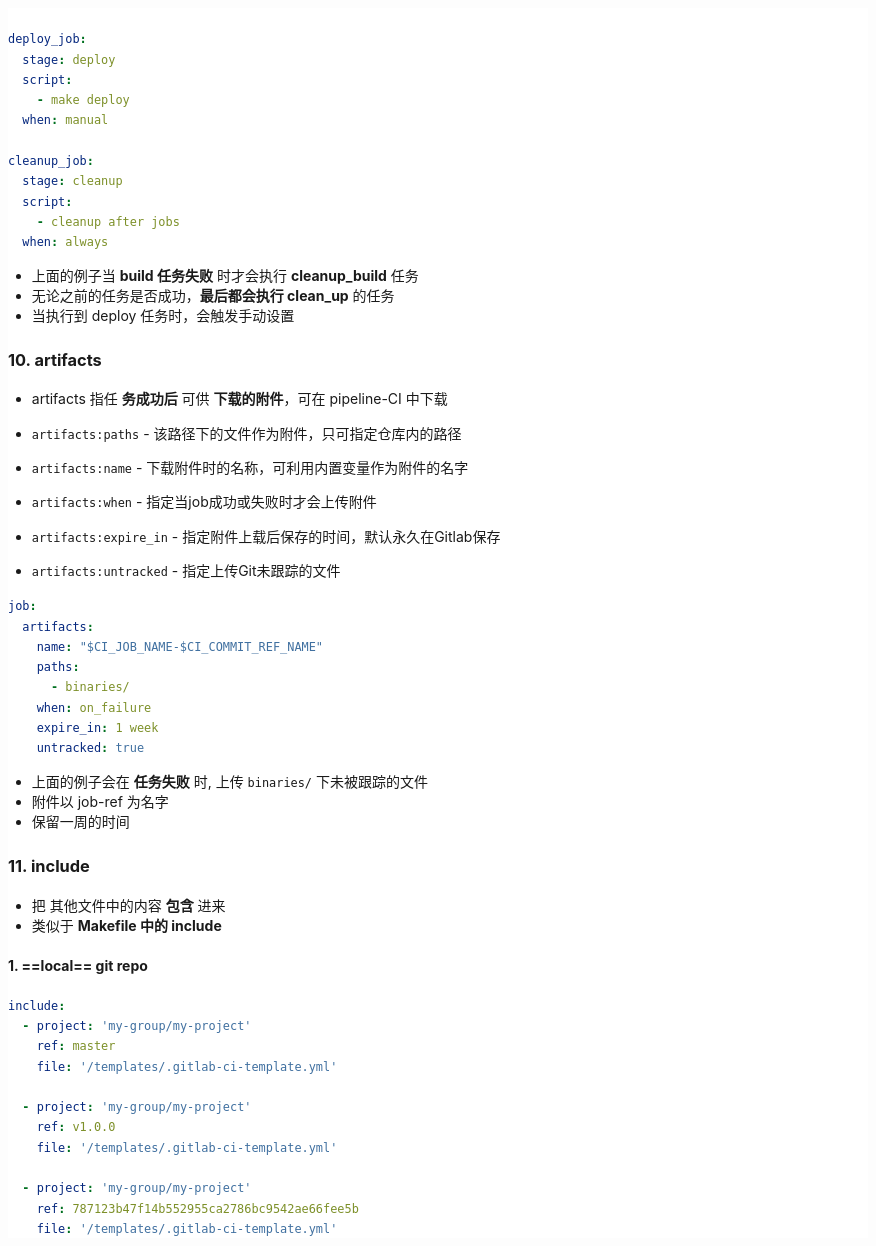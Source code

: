 ```yml

deploy_job:
  stage: deploy
  script:
    - make deploy
  when: manual

cleanup_job:
  stage: cleanup
  script:
    - cleanup after jobs
  when: always
```

- 上面的例子当 **build 任务失败** 时才会执行 **cleanup_build** 任务
- 无论之前的任务是否成功，**最后都会执行 clean_up** 的任务
- 当执行到 deploy 任务时，会触发手动设置

### 10. artifacts

- artifacts 指任 **务成功后** 可供 **下载的附件**，可在 pipeline-CI 中下载

- `artifacts:paths` - 该路径下的文件作为附件，只可指定仓库内的路径
- `artifacts:name` - 下载附件时的名称，可利用内置变量作为附件的名字
- `artifacts:when` - 指定当job成功或失败时才会上传附件
- `artifacts:expire_in` - 指定附件上载后保存的时间，默认永久在Gitlab保存
- `artifacts:untracked` - 指定上传Git未跟踪的文件

```yml
job:
  artifacts:
    name: "$CI_JOB_NAME-$CI_COMMIT_REF_NAME"
    paths:
      - binaries/
    when: on_failure
    expire_in: 1 week
    untracked: true
```

- 上面的例子会在 **任务失败** 时, 上传 `binaries/` 下未被跟踪的文件
- 附件以 job-ref 为名字
- 保留一周的时间

### 11. include

- 把 其他文件中的内容 **包含** 进来
- 类似于 **Makefile 中的 include**

#### 1.  ==local== git repo

```yml
include:
  - project: 'my-group/my-project'
    ref: master
    file: '/templates/.gitlab-ci-template.yml'

  - project: 'my-group/my-project'
    ref: v1.0.0
    file: '/templates/.gitlab-ci-template.yml'

  - project: 'my-group/my-project'
    ref: 787123b47f14b552955ca2786bc9542ae66fee5b
    file: '/templates/.gitlab-ci-template.yml'
```
